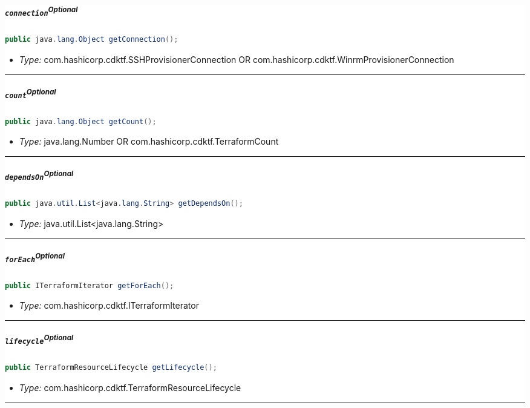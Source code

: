 ##### `connection`<sup>Optional</sup> <a name="connection" id="rhizo-co-terraform-provider-lacework.integrationEcr.IntegrationEcr.property.connection"></a>

```java
public java.lang.Object getConnection();
```

- *Type:* com.hashicorp.cdktf.SSHProvisionerConnection OR com.hashicorp.cdktf.WinrmProvisionerConnection

---

##### `count`<sup>Optional</sup> <a name="count" id="rhizo-co-terraform-provider-lacework.integrationEcr.IntegrationEcr.property.count"></a>

```java
public java.lang.Object getCount();
```

- *Type:* java.lang.Number OR com.hashicorp.cdktf.TerraformCount

---

##### `dependsOn`<sup>Optional</sup> <a name="dependsOn" id="rhizo-co-terraform-provider-lacework.integrationEcr.IntegrationEcr.property.dependsOn"></a>

```java
public java.util.List<java.lang.String> getDependsOn();
```

- *Type:* java.util.List<java.lang.String>

---

##### `forEach`<sup>Optional</sup> <a name="forEach" id="rhizo-co-terraform-provider-lacework.integrationEcr.IntegrationEcr.property.forEach"></a>

```java
public ITerraformIterator getForEach();
```

- *Type:* com.hashicorp.cdktf.ITerraformIterator

---

##### `lifecycle`<sup>Optional</sup> <a name="lifecycle" id="rhizo-co-terraform-provider-lacework.integrationEcr.IntegrationEcr.property.lifecycle"></a>

```java
public TerraformResourceLifecycle getLifecycle();
```

- *Type:* com.hashicorp.cdktf.TerraformResourceLifecycle

---